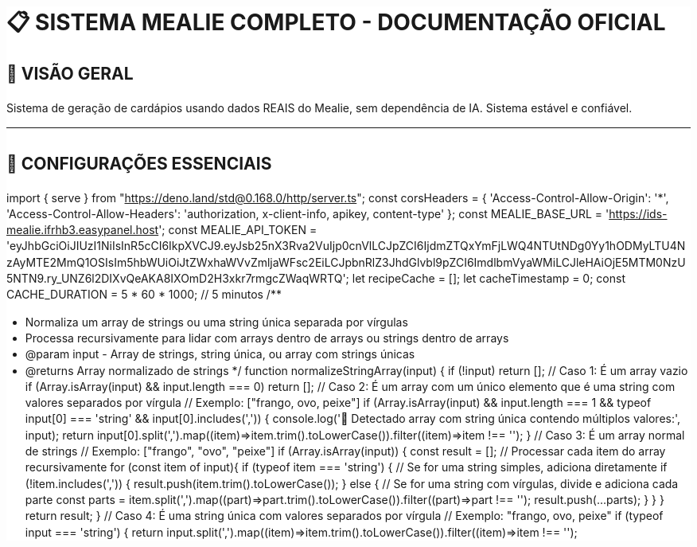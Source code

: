 # 📋 SISTEMA MEALIE COMPLETO - DOCUMENTAÇÃO OFICIAL

## 🎯 VISÃO GERAL
Sistema de geração de cardápios usando dados REAIS do Mealie, sem dependência de IA. Sistema estável e confiável.

---

## 🔧 CONFIGURAÇÕES ESSENCIAIS

import { serve } from "https://deno.land/std@0.168.0/http/server.ts";
const corsHeaders = {
  'Access-Control-Allow-Origin': '*',
  'Access-Control-Allow-Headers': 'authorization, x-client-info, apikey, content-type'
};
const MEALIE_BASE_URL = 'https://ids-mealie.ifrhb3.easypanel.host';
const MEALIE_API_TOKEN = 'eyJhbGciOiJIUzI1NiIsInR5cCI6IkpXVCJ9.eyJsb25nX3Rva2VuIjp0cnVlLCJpZCI6IjdmZTQxYmFjLWQ4NTUtNDg0Yy1hODMyLTU4NzAyMTE2MmQ1OSIsIm5hbWUiOiJtZWxhaWVvZmljaWFsc2EiLCJpbnRlZ3JhdGlvbl9pZCI6ImdlbmVyaWMiLCJleHAiOjE5MTM0NzU5NTN9.ry_UNZ6l2DIXvQeAKA8IXOmD2H3xkr7rmgcZWaqWRTQ';
let recipeCache = [];
let cacheTimestamp = 0;
const CACHE_DURATION = 5 * 60 * 1000; // 5 minutos
/**
 * Normaliza um array de strings ou uma string única separada por vírgulas
 * Processa recursivamente para lidar com arrays dentro de arrays ou strings dentro de arrays
 * @param input - Array de strings, string única, ou array com strings únicas
 * @returns Array normalizado de strings
 */ function normalizeStringArray(input) {
  if (!input) return [];
  // Caso 1: É um array vazio
  if (Array.isArray(input) && input.length === 0) return [];
  // Caso 2: É um array com um único elemento que é uma string com valores separados por vírgula
  // Exemplo: ["frango, ovo, peixe"]
  if (Array.isArray(input) && input.length === 1 && typeof input[0] === 'string' && input[0].includes(',')) {
    console.log('🔄 Detectado array com string única contendo múltiplos valores:', input);
    return input[0].split(',').map((item)=>item.trim().toLowerCase()).filter((item)=>item !== '');
  }
  // Caso 3: É um array normal de strings
  // Exemplo: ["frango", "ovo", "peixe"]
  if (Array.isArray(input)) {
    const result = [];
    // Processar cada item do array recursivamente
    for (const item of input){
      if (typeof item === 'string') {
        // Se for uma string simples, adiciona diretamente
        if (!item.includes(',')) {
          result.push(item.trim().toLowerCase());
        } else {
          // Se for uma string com vírgulas, divide e adiciona cada parte
          const parts = item.split(',').map((part)=>part.trim().toLowerCase()).filter((part)=>part !== '');
          result.push(...parts);
        }
      }
    }
    return result;
  }
  // Caso 4: É uma string única com valores separados por vírgula
  // Exemplo: "frango, ovo, peixe"
  if (typeof input === 'string') {
    return input.split(',').map((item)=>item.trim().toLowerCase()).filter((item)=>item !== '');